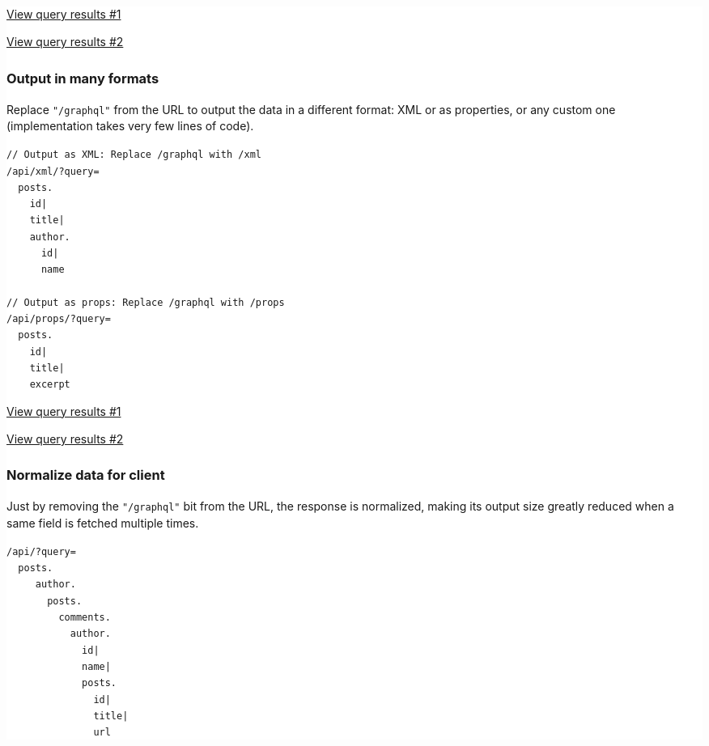 <a href="https://newapi.getpop.org/2013/01/11/markup-html-tags-and-formatting/api/rest/?query=id%7Ctitle%7Cauthor.id%7Cname">View query results #1</a>

<a href="https://newapi.getpop.org/posts/api/rest/?query=id%7Ctitle%7Cauthor.id%7Cname">View query results #2</a>

### Output in many formats

Replace `"/graphql"` from the URL to output the data in a different format: XML or as properties, or any custom one (implementation takes very few lines of code).

```less
// Output as XML: Replace /graphql with /xml
/api/xml/?query=
  posts.
    id|
    title|
    author.
      id|
      name

// Output as props: Replace /graphql with /props
/api/props/?query=
  posts.
    id|
    title|
    excerpt
```

<a href="https://newapi.getpop.org/api/xml/?query=posts.id%7Ctitle%7Cauthor.id%7Cname">View query results #1</a>

<a href="https://newapi.getpop.org/api/props/?query=posts.id%7Ctitle%7Cexcerpt">View query results #2</a>

### Normalize data for client

Just by removing the `"/graphql"` bit from the URL, the response is normalized, making its output size greatly reduced when a same field is fetched multiple times.

```less
/api/?query=
  posts.
     author.
       posts.
         comments.
           author.
             id|
             name|
             posts.
               id|
               title|
               url
```
